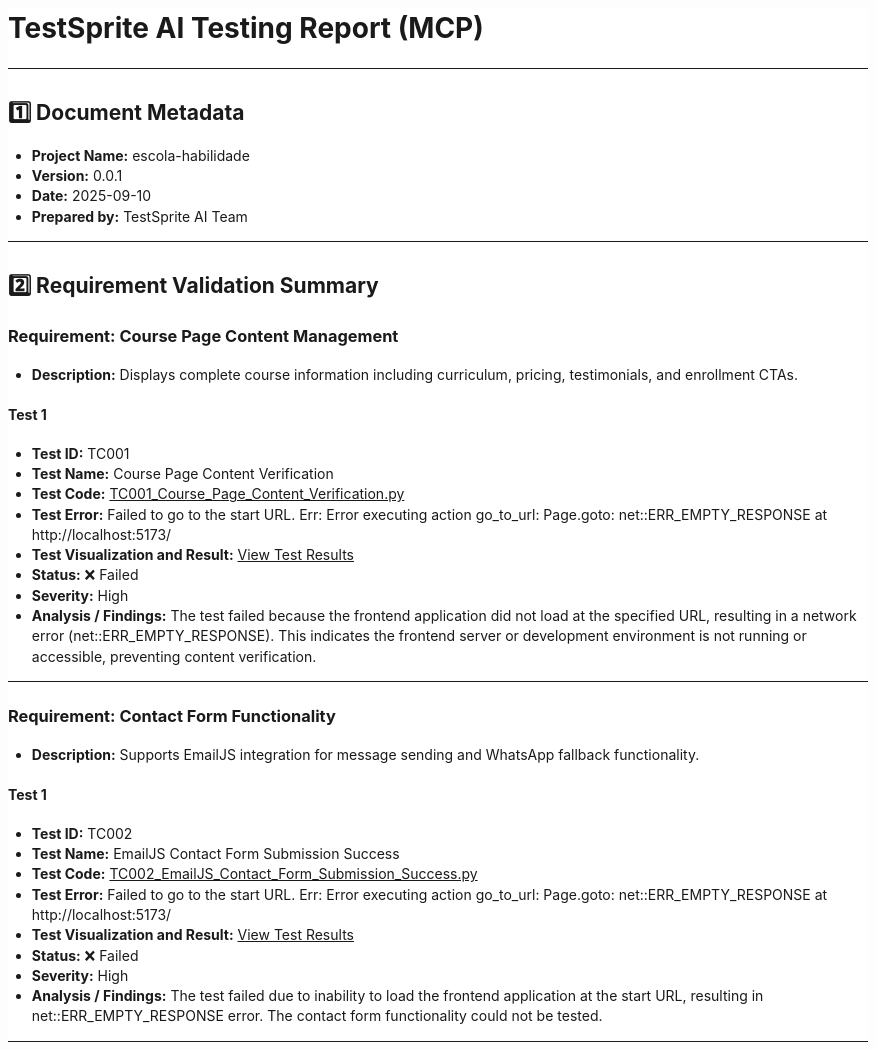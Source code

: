 # TestSprite AI Testing Report (MCP)

---

## 1️⃣ Document Metadata
- **Project Name:** escola-habilidade
- **Version:** 0.0.1
- **Date:** 2025-09-10
- **Prepared by:** TestSprite AI Team

---

## 2️⃣ Requirement Validation Summary

### Requirement: Course Page Content Management
- **Description:** Displays complete course information including curriculum, pricing, testimonials, and enrollment CTAs.

#### Test 1
- **Test ID:** TC001
- **Test Name:** Course Page Content Verification
- **Test Code:** [TC001_Course_Page_Content_Verification.py](./TC001_Course_Page_Content_Verification.py)
- **Test Error:** Failed to go to the start URL. Err: Error executing action go_to_url: Page.goto: net::ERR_EMPTY_RESPONSE at http://localhost:5173/
- **Test Visualization and Result:** [View Test Results](https://www.testsprite.com/dashboard/mcp/tests/aaa872d6-23f3-4bd3-99f5-10987f5a4cf5/e7ab4dc7-da1a-4219-8011-96913141a93e)
- **Status:** ❌ Failed
- **Severity:** High
- **Analysis / Findings:** The test failed because the frontend application did not load at the specified URL, resulting in a network error (net::ERR_EMPTY_RESPONSE). This indicates the frontend server or development environment is not running or accessible, preventing content verification.

---

### Requirement: Contact Form Functionality
- **Description:** Supports EmailJS integration for message sending and WhatsApp fallback functionality.

#### Test 1
- **Test ID:** TC002
- **Test Name:** EmailJS Contact Form Submission Success
- **Test Code:** [TC002_EmailJS_Contact_Form_Submission_Success.py](./TC002_EmailJS_Contact_Form_Submission_Success.py)
- **Test Error:** Failed to go to the start URL. Err: Error executing action go_to_url: Page.goto: net::ERR_EMPTY_RESPONSE at http://localhost:5173/
- **Test Visualization and Result:** [View Test Results](https://www.testsprite.com/dashboard/mcp/tests/aaa872d6-23f3-4bd3-99f5-10987f5a4cf5/aa9cce8b-b300-449d-a101-03639d28c2d4)
- **Status:** ❌ Failed
- **Severity:** High
- **Analysis / Findings:** The test failed due to inability to load the frontend application at the start URL, resulting in net::ERR_EMPTY_RESPONSE error. The contact form functionality could not be tested.

---
